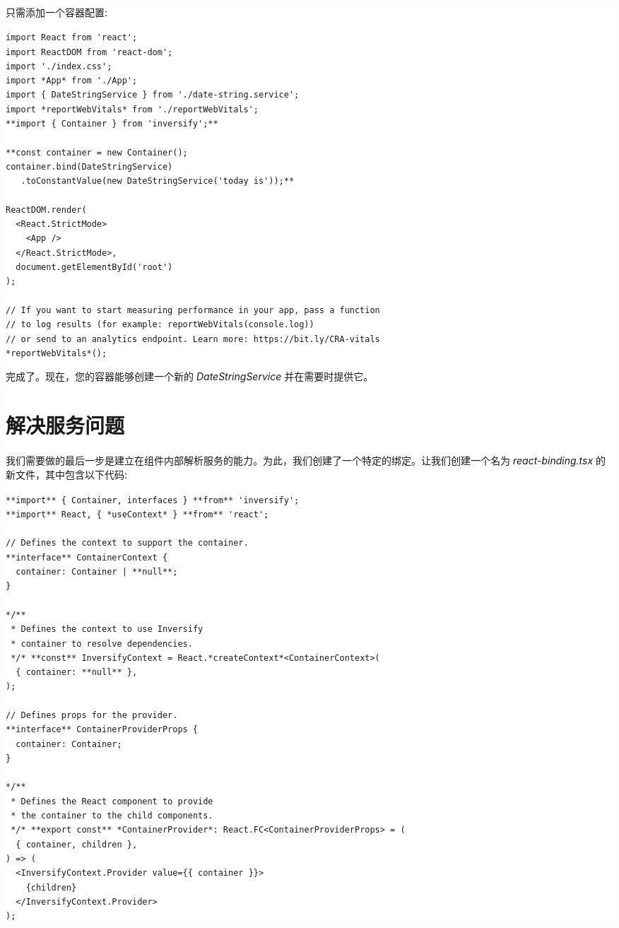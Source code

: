 只需添加一个容器配置:

```
import React from 'react';
import ReactDOM from 'react-dom';
import './index.css';
import *App* from './App';
import { DateStringService } from './date-string.service';
import *reportWebVitals* from './reportWebVitals';
**import { Container } from 'inversify';**

**const container = new Container();
container.bind(DateStringService)
   .toConstantValue(new DateStringService('today is'));**

ReactDOM.render(
  <React.StrictMode>
    <App />
  </React.StrictMode>,
  document.getElementById('root')
);

// If you want to start measuring performance in your app, pass a function
// to log results (for example: reportWebVitals(console.log))
// or send to an analytics endpoint. Learn more: https://bit.ly/CRA-vitals
*reportWebVitals*();
```

完成了。现在，您的容器能够创建一个新的 *DateStringService* 并在需要时提供它。

# 解决服务问题

我们需要做的最后一步是建立在组件内部解析服务的能力。为此，我们创建了一个特定的绑定。让我们创建一个名为 *react-binding.tsx* 的新文件，其中包含以下代码:

```
**import** { Container, interfaces } **from** 'inversify';
**import** React, { *useContext* } **from** 'react';

// Defines the context to support the container.
**interface** ContainerContext {
  container: Container | **null**;
}

*/**
 * Defines the context to use Inversify
 * container to resolve dependencies.
 */* **const** InversifyContext = React.*createContext*<ContainerContext>(
  { container: **null** },
);

// Defines props for the provider.
**interface** ContainerProviderProps {
  container: Container;
}

*/**
 * Defines the React component to provide
 * the container to the child components.
 */* **export const** *ContainerProvider*: React.FC<ContainerProviderProps> = (
  { container, children },
) => (
  <InversifyContext.Provider value={{ container }}>
    {children}
  </InversifyContext.Provider>
);
```